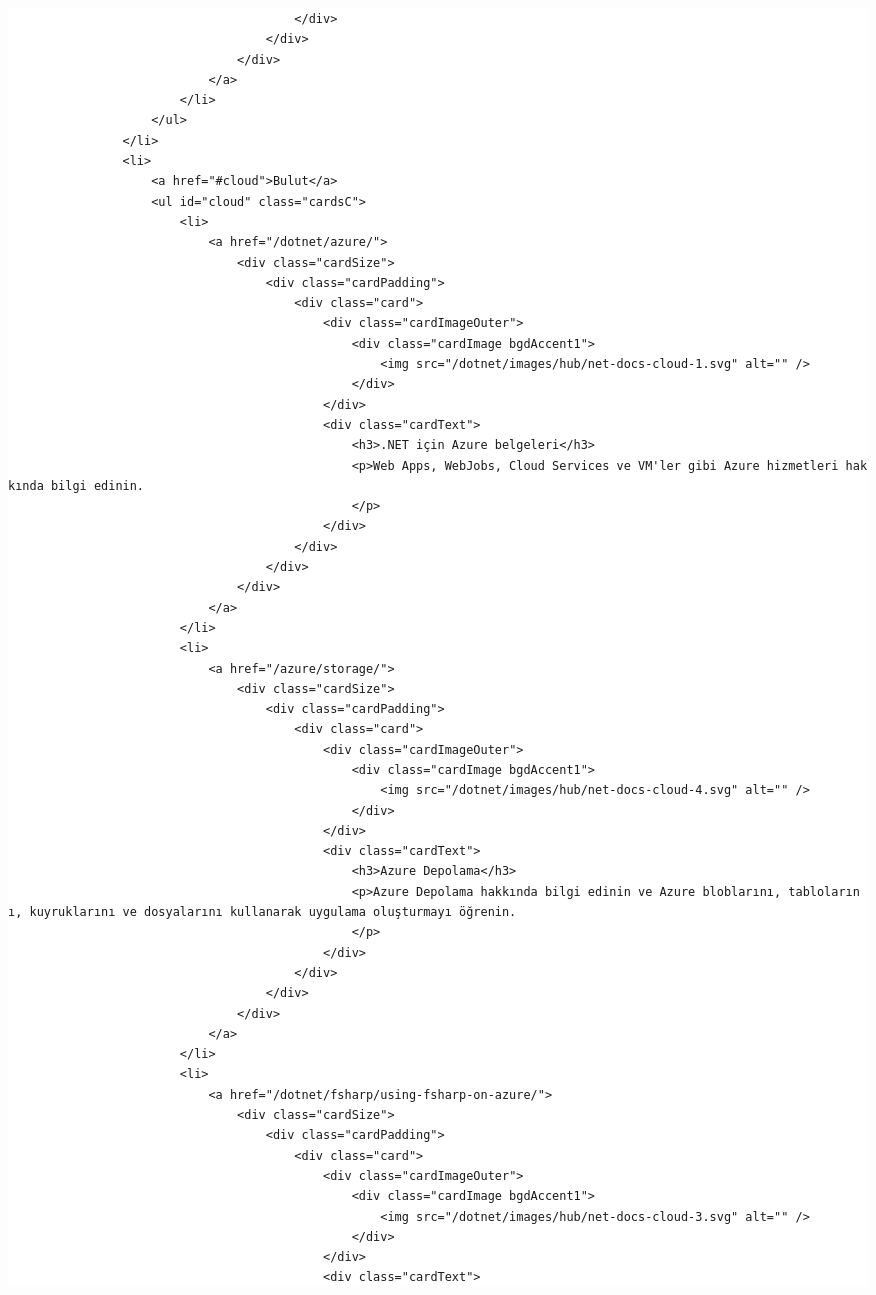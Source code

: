                                             </div>
                                        </div>
                                    </div>
                                </a>
                            </li>
                        </ul>
                    </li>
                    <li>
                        <a href="#cloud">Bulut</a>
                        <ul id="cloud" class="cardsC">
                            <li>
                                <a href="/dotnet/azure/">
                                    <div class="cardSize">
                                        <div class="cardPadding">
                                            <div class="card">
                                                <div class="cardImageOuter">
                                                    <div class="cardImage bgdAccent1">
                                                        <img src="/dotnet/images/hub/net-docs-cloud-1.svg" alt="" />
                                                    </div>
                                                </div>
                                                <div class="cardText">
                                                    <h3>.NET için Azure belgeleri</h3>
                                                    <p>Web Apps, WebJobs, Cloud Services ve VM'ler gibi Azure hizmetleri hakkında bilgi edinin.
                                                    </p>
                                                </div>
                                            </div>
                                        </div>
                                    </div>
                                </a>
                            </li>
                            <li>
                                <a href="/azure/storage/">
                                    <div class="cardSize">
                                        <div class="cardPadding">
                                            <div class="card">
                                                <div class="cardImageOuter">
                                                    <div class="cardImage bgdAccent1">
                                                        <img src="/dotnet/images/hub/net-docs-cloud-4.svg" alt="" />
                                                    </div>
                                                </div>
                                                <div class="cardText">
                                                    <h3>Azure Depolama</h3>
                                                    <p>Azure Depolama hakkında bilgi edinin ve Azure bloblarını, tablolarını, kuyruklarını ve dosyalarını kullanarak uygulama oluşturmayı öğrenin.
                                                    </p>
                                                </div>
                                            </div>
                                        </div>
                                    </div>
                                </a>
                            </li>
                            <li>
                                <a href="/dotnet/fsharp/using-fsharp-on-azure/">
                                    <div class="cardSize">
                                        <div class="cardPadding">
                                            <div class="card">
                                                <div class="cardImageOuter">
                                                    <div class="cardImage bgdAccent1">
                                                        <img src="/dotnet/images/hub/net-docs-cloud-3.svg" alt="" />
                                                    </div>
                                                </div>
                                                <div class="cardText">